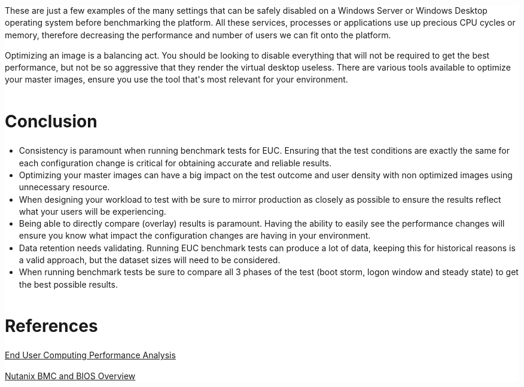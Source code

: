 These are just a few examples of the many settings that can be safely disabled on a Windows Server or Windows Desktop operating system before benchmarking the platform. All these services, processes or applications use up precious CPU cycles or memory, therefore decreasing the performance and number of users we can fit onto the platform.

Optimizing an image is a balancing act. You should be looking to disable everything that will not be required to get the best performance, but not be so aggressive that they render the virtual desktop useless. There are various tools available to optimize your master images, ensure you use the tool that's most relevant for your environment.

# Conclusion

- Consistency is paramount when running benchmark tests for EUC. Ensuring that the test conditions are exactly the same for each configuration change is critical for obtaining accurate and reliable results.
- Optimizing your master images can have a big impact on the test outcome and user density with non optimized images using unnecessary resource.
- When designing your workload to test with be sure to mirror production as closely as possible to ensure the results reflect what your users will be experiencing.
- Being able to directly compare (overlay) results is paramount. Having the ability to easily see the performance changes will ensure you know what impact the configuration changes are having in your environment.
- Data retention needs validating. Running EUC benchmark tests can produce a lot of data, keeping this for historical reasons is a valid approach, but the dataset sizes will need to be considered.
- When running benchmark tests be sure to compare all 3 phases of the test (boot storm, logon window and steady state) to get the best possible results.

# References
[End User Computing Performance Analysis](https://portal.nutanix.com/page/documents/solutions/details?targetId=TN-2113-Windows-10-Performance-Impact:TN-2113-Windows-10-Performance-Impact)

[Nutanix BMC and BIOS Overview](https://portal.nutanix.com/page/documents/details?targetId=Release-Notes-BMC-BIOS:Nutanix%20BMC%20and%20BIOS%20Overview)